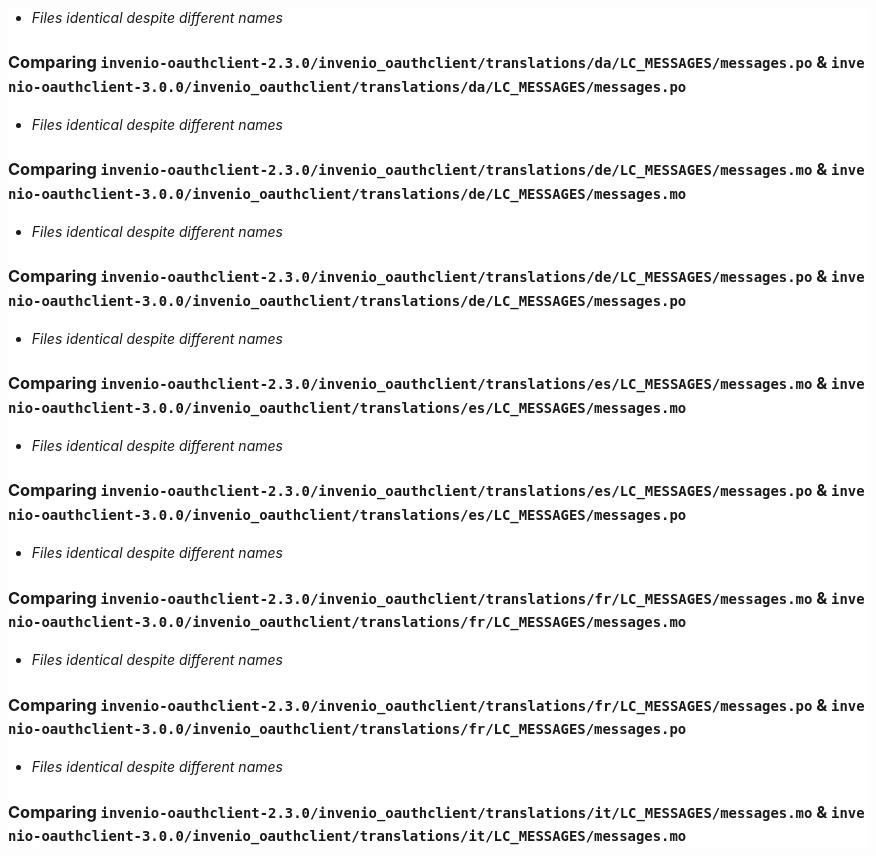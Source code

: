  * *Files identical despite different names*

### Comparing `invenio-oauthclient-2.3.0/invenio_oauthclient/translations/da/LC_MESSAGES/messages.po` & `invenio-oauthclient-3.0.0/invenio_oauthclient/translations/da/LC_MESSAGES/messages.po`

 * *Files identical despite different names*

### Comparing `invenio-oauthclient-2.3.0/invenio_oauthclient/translations/de/LC_MESSAGES/messages.mo` & `invenio-oauthclient-3.0.0/invenio_oauthclient/translations/de/LC_MESSAGES/messages.mo`

 * *Files identical despite different names*

### Comparing `invenio-oauthclient-2.3.0/invenio_oauthclient/translations/de/LC_MESSAGES/messages.po` & `invenio-oauthclient-3.0.0/invenio_oauthclient/translations/de/LC_MESSAGES/messages.po`

 * *Files identical despite different names*

### Comparing `invenio-oauthclient-2.3.0/invenio_oauthclient/translations/es/LC_MESSAGES/messages.mo` & `invenio-oauthclient-3.0.0/invenio_oauthclient/translations/es/LC_MESSAGES/messages.mo`

 * *Files identical despite different names*

### Comparing `invenio-oauthclient-2.3.0/invenio_oauthclient/translations/es/LC_MESSAGES/messages.po` & `invenio-oauthclient-3.0.0/invenio_oauthclient/translations/es/LC_MESSAGES/messages.po`

 * *Files identical despite different names*

### Comparing `invenio-oauthclient-2.3.0/invenio_oauthclient/translations/fr/LC_MESSAGES/messages.mo` & `invenio-oauthclient-3.0.0/invenio_oauthclient/translations/fr/LC_MESSAGES/messages.mo`

 * *Files identical despite different names*

### Comparing `invenio-oauthclient-2.3.0/invenio_oauthclient/translations/fr/LC_MESSAGES/messages.po` & `invenio-oauthclient-3.0.0/invenio_oauthclient/translations/fr/LC_MESSAGES/messages.po`

 * *Files identical despite different names*

### Comparing `invenio-oauthclient-2.3.0/invenio_oauthclient/translations/it/LC_MESSAGES/messages.mo` & `invenio-oauthclient-3.0.0/invenio_oauthclient/translations/it/LC_MESSAGES/messages.mo`
